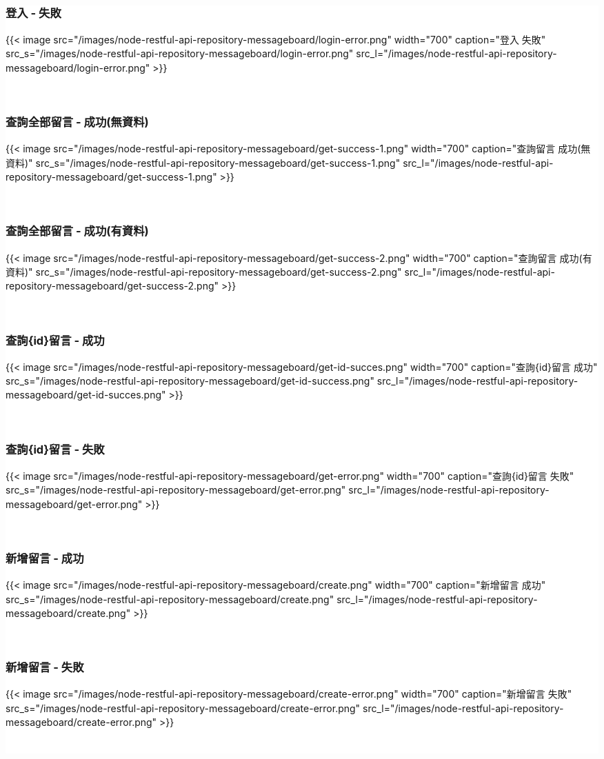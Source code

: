 ### 登入 - 失敗

{{< image src="/images/node-restful-api-repository-messageboard/login-error.png"  width="700" caption="登入 失敗" src_s="/images/node-restful-api-repository-messageboard/login-error.png" src_l="/images/node-restful-api-repository-messageboard/login-error.png" >}}

<br>

### 查詢全部留言 - 成功(無資料)

{{< image src="/images/node-restful-api-repository-messageboard/get-success-1.png"  width="700" caption="查詢留言 成功(無資料)" src_s="/images/node-restful-api-repository-messageboard/get-success-1.png" src_l="/images/node-restful-api-repository-messageboard/get-success-1.png" >}}

<br>

### 查詢全部留言 - 成功(有資料)

{{< image src="/images/node-restful-api-repository-messageboard/get-success-2.png"  width="700" caption="查詢留言 成功(有資料)" src_s="/images/node-restful-api-repository-messageboard/get-success-2.png" src_l="/images/node-restful-api-repository-messageboard/get-success-2.png" >}}

<br>

### 查詢{id}留言 - 成功

{{< image src="/images/node-restful-api-repository-messageboard/get-id-succes.png"  width="700" caption="查詢{id}留言 成功" src_s="/images/node-restful-api-repository-messageboard/get-id-success.png" src_l="/images/node-restful-api-repository-messageboard/get-id-succes.png" >}}

<br>

### 查詢{id}留言 - 失敗

{{< image src="/images/node-restful-api-repository-messageboard/get-error.png"  width="700" caption="查詢{id}留言 失敗" src_s="/images/node-restful-api-repository-messageboard/get-error.png" src_l="/images/node-restful-api-repository-messageboard/get-error.png" >}}

<br>

### 新增留言 - 成功

{{< image src="/images/node-restful-api-repository-messageboard/create.png"  width="700" caption="新增留言 成功" src_s="/images/node-restful-api-repository-messageboard/create.png" src_l="/images/node-restful-api-repository-messageboard/create.png" >}}

<br>

### 新增留言 - 失敗

{{< image src="/images/node-restful-api-repository-messageboard/create-error.png"  width="700" caption="新增留言 失敗" src_s="/images/node-restful-api-repository-messageboard/create-error.png" src_l="/images/node-restful-api-repository-messageboard/create-error.png" >}}


<br>
